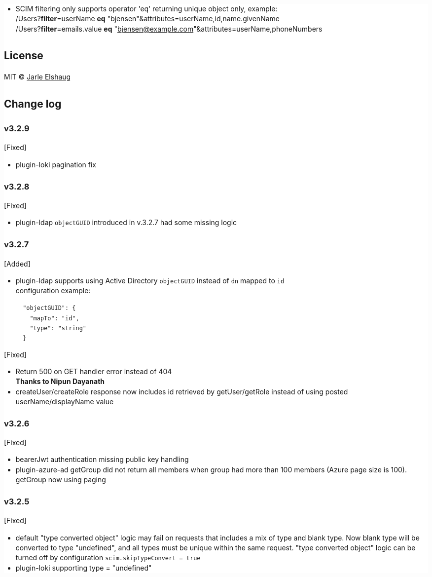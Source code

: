 * SCIM filtering only supports operator 'eq' returning unique object only, example:  
  /Users?**filter**=userName **eq** "bjensen"&attributes=userName,id,name.givenName  
  /Users?**filter**=emails.value **eq** "bjensen@example.com"&attributes=userName,phoneNumbers


## License  
 
MIT © [Jarle Elshaug](https://www.elshaug.xyz)


## Change log  

### v3.2.9  
[Fixed] 

- plugin-loki pagination fix

### v3.2.8  
[Fixed] 

- plugin-ldap `objectGUID` introduced in v.3.2.7 had some missing logic   

### v3.2.7  
[Added] 

- plugin-ldap supports using Active Directory `objectGUID` instead of `dn` mapped to `id`  
  configuration example:
        
        "objectGUID": {
          "mapTo": "id",
          "type": "string"
        }

[Fixed]  

- Return 500 on GET handler error instead of 404  
  **Thanks to Nipun Dayanath**
- createUser/createRole response now includes id retrieved by getUser/getRole instead of using posted userName/displayName value

### v3.2.6  
[Fixed]  

- bearerJwt authentication missing public key handling
- plugin-azure-ad getGroup did not return all members when group had more than 100 members (Azure page size is 100). getGroup now using paging 

### v3.2.5  
[Fixed]  

- default "type converted object" logic may fail on requests that includes a mix of type and blank type. Now blank type will be converted to type "undefined", and all types must be unique within the same request. "type converted object" logic can be turned off by configuration `scim.skipTypeConvert = true`  
- plugin-loki supporting type = "undefined"
